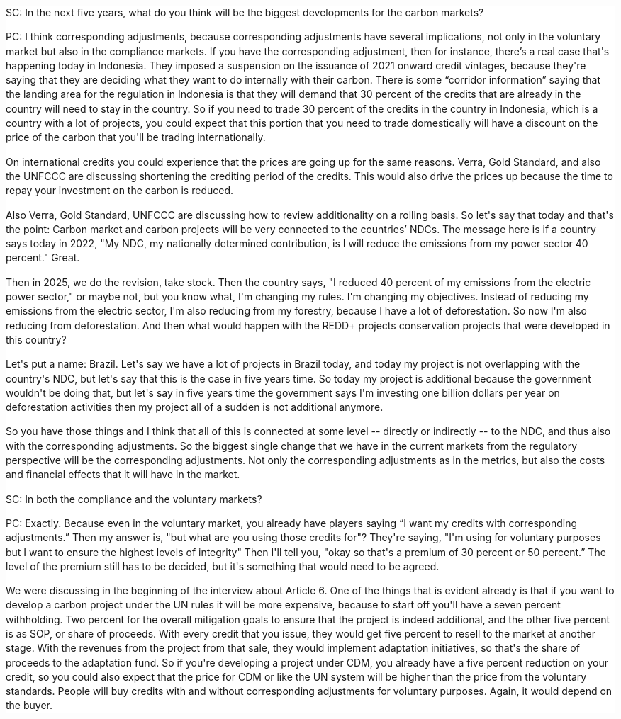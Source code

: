 SC: In the next five years, what do you think will be the biggest developments for the carbon markets?

PC: I think corresponding adjustments, because corresponding adjustments have several implications, not only in the voluntary market but also in the compliance markets. If you have the corresponding adjustment, then for instance, there’s a real case that's happening today in Indonesia. They imposed a suspension on the issuance of 2021 onward credit vintages, because they're saying that they are deciding what they want to do internally with their carbon. There is some “corridor information” saying that the landing area for the regulation in Indonesia is that they will demand that 30 percent of the credits that are already in the country will need to stay in the country. So if you need to trade 30 percent of the credits in the country in Indonesia, which is a country with a lot of projects, you could expect that this portion that you need to trade domestically will have a discount on the price of the carbon that you'll be trading internationally.

On international credits you could experience that the prices are going up for the same reasons. Verra, Gold Standard, and also the UNFCCC are discussing shortening the crediting period of the credits. This would also drive the prices up because the time to repay your investment on the carbon is reduced.

Also Verra, Gold Standard, UNFCCC are discussing how to review additionality on a rolling basis. So let's say that today and that's the point: Carbon market and carbon projects will be very connected to the countries’ NDCs. The message here is if a country says today in 2022, "My NDC, my nationally determined contribution, is I will reduce the emissions from my power sector 40 percent." Great.

Then in 2025, we do the revision, take stock. Then the country says, "I reduced 40 percent of my emissions from the electric power sector," or maybe not, but you know what, I'm changing my rules. I'm changing my objectives. Instead of reducing my emissions from the electric sector, I'm also reducing from my forestry, because I have a lot of deforestation. So now I'm also reducing from deforestation. And then what would happen with the REDD+ projects conservation projects that were developed in this country?

Let's put a name: Brazil. Let's say we have a lot of projects in Brazil today, and today my project is not overlapping with the country's NDC, but let's say that this is the case in five years time. So today my project is additional because the government wouldn't be doing that, but let's say in five years time the government says I'm investing one billion dollars per year on deforestation activities then my project all of a sudden is not additional anymore.

So you have those things and I think that all of this is connected at some level -- directly or indirectly -- to the NDC, and thus also with the corresponding adjustments. So the biggest single change that we have in the current markets from the regulatory perspective will be the corresponding adjustments. Not only the corresponding adjustments as in the metrics, but also the costs and financial effects that it will have in the market.

SC: In both the compliance and the voluntary markets?

PC: Exactly. Because even in the voluntary market, you already have players saying “I want my credits with corresponding adjustments.” Then my answer is, "but what are you using those credits for"? They're saying, "I'm using for voluntary purposes but I want to ensure the highest levels of integrity" Then I'll tell you, "okay so that's a premium of 30 percent or 50 percent.” The level of the premium still has to be decided, but it's something that would need to be agreed.

We were discussing in the beginning of the interview about Article 6. One of the things that is evident already is that if you want to develop a carbon project under the UN rules it will be more expensive, because to start off you'll have a seven percent withholding. Two percent for the overall mitigation goals to ensure that the project is indeed additional, and the other five percent is as SOP, or share of proceeds. With every credit that you issue, they would get five percent to resell to the market at another stage. With the revenues from the project from that sale, they would implement adaptation initiatives, so that's the share of proceeds to the adaptation fund. So if you're developing a project under CDM, you already have a five percent reduction on your credit, so you could also expect that the price for CDM or like the UN system will be higher than the price from the voluntary standards. People will buy credits with and without corresponding adjustments for voluntary purposes. Again, it would depend on the buyer.
